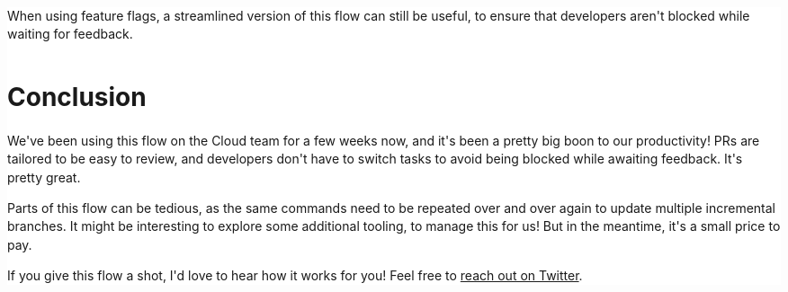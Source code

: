 When using feature flags, a streamlined version of this flow can still be useful, to ensure that developers aren't blocked while waiting for feedback.

# Conclusion

We've been using this flow on the Cloud team for a few weeks now, and it's been a pretty big boon to our productivity! PRs are tailored to be easy to review, and developers don't have to switch tasks to avoid being blocked while awaiting feedback. It's pretty great.

Parts of this flow can be tedious, as the same commands need to be repeated over and over again to update multiple incremental branches. It might be interesting to explore some additional tooling, to manage this for us! But in the meantime, it's a small price to pay.

If you give this flow a shot, I'd love to hear how it works for you! Feel free to [reach out on Twitter](https://twitter.com/JoshWComeau).
